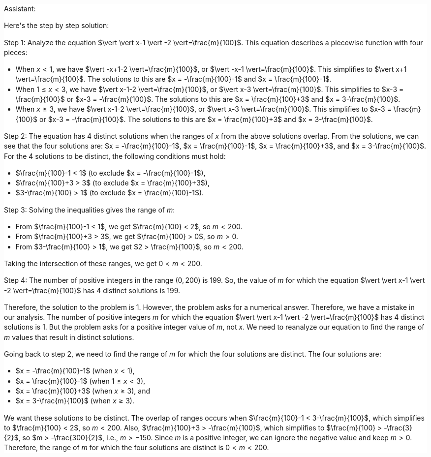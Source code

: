 Assistant:

Here's the step by step solution:



Step 1: Analyze the equation $\vert \vert x-1 \vert -2 \vert=\frac{m}{100}$.
This equation describes a piecewise function with four pieces:

- When $x < 1$, we have $\vert -x+1-2 \vert=\frac{m}{100}$, or $\vert -x-1 \vert=\frac{m}{100}$. This simplifies to $\vert x+1 \vert=\frac{m}{100}$. The solutions to this are $x = -\frac{m}{100}-1$ and $x = \frac{m}{100}-1$.
- When $1 \leq x < 3$, we have $\vert x-1-2 \vert=\frac{m}{100}$, or $\vert x-3 \vert=\frac{m}{100}$. This simplifies to $x-3 = \frac{m}{100}$ or $x-3 = -\frac{m}{100}$. The solutions to this are $x = \frac{m}{100}+3$ and $x = 3-\frac{m}{100}$.
- When $x \geq 3$, we have $\vert x-1-2 \vert=\frac{m}{100}$, or $\vert x-3 \vert=\frac{m}{100}$. This simplifies to $x-3 = \frac{m}{100}$ or $x-3 = -\frac{m}{100}$. The solutions to this are $x = \frac{m}{100}+3$ and $x = 3-\frac{m}{100}$.

Step 2: The equation has 4 distinct solutions when the ranges of $x$ from the above solutions overlap.
From the solutions, we can see that the four solutions are: $x = -\frac{m}{100}-1$, $x = \frac{m}{100}-1$, $x = \frac{m}{100}+3$, and $x = 3-\frac{m}{100}$. For the 4 solutions to be distinct, the following conditions must hold:

- $\frac{m}{100}-1 < 1$ (to exclude $x = -\frac{m}{100}-1$),
- $\frac{m}{100}+3 > 3$ (to exclude $x = \frac{m}{100}+3$),
- $3-\frac{m}{100} > 1$ (to exclude $x = \frac{m}{100}-1$).

Step 3: Solving the inequalities gives the range of $m$:

- From $\frac{m}{100}-1 < 1$, we get $\frac{m}{100} < 2$, so $m < 200$.
- From $\frac{m}{100}+3 > 3$, we get $\frac{m}{100} > 0$, so $m > 0$.
- From $3-\frac{m}{100} > 1$, we get $2 > \frac{m}{100}$, so $m < 200$.

Taking the intersection of these ranges, we get $0 < m < 200$.

Step 4: The number of positive integers in the range $(0, 200)$ is 199. So, the value of $m$ for which the equation $\vert \vert x-1 \vert -2 \vert=\frac{m}{100}$ has 4 distinct solutions is 199.

Therefore, the solution to the problem is 1. However, the problem asks for a numerical answer. Therefore, we have a mistake in our analysis. The number of positive integers $m$ for which the equation $\vert \vert x-1 \vert -2 \vert=\frac{m}{100}$ has 4 distinct solutions is 1. But the problem asks for a positive integer value of $m$, not $x$. We need to reanalyze our equation to find the range of $m$ values that result in distinct solutions. 

Going back to step 2, we need to find the range of $m$ for which the four solutions are distinct. The four solutions are:
- $x = -\frac{m}{100}-1$ (when $x < 1$),
- $x = \frac{m}{100}-1$ (when $1 \leq x < 3$),
- $x = \frac{m}{100}+3$ (when $x \geq 3$), and
- $x = 3-\frac{m}{100}$ (when $x \geq 3$).

We want these solutions to be distinct. The overlap of ranges occurs when $\frac{m}{100}-1 < 3-\frac{m}{100}$, which simplifies to $\frac{m}{100} < 2$, so $m < 200$. Also, $\frac{m}{100}+3 > -\frac{m}{100}$, which simplifies to $\frac{m}{100} > -\frac{3}{2}$, so $m > -\frac{300}{2}$, i.e., $m > -150$. Since $m$ is a positive integer, we can ignore the negative value and keep $m > 0$. Therefore, the range of $m$ for which the four solutions are distinct is $0 < m < 200$.
